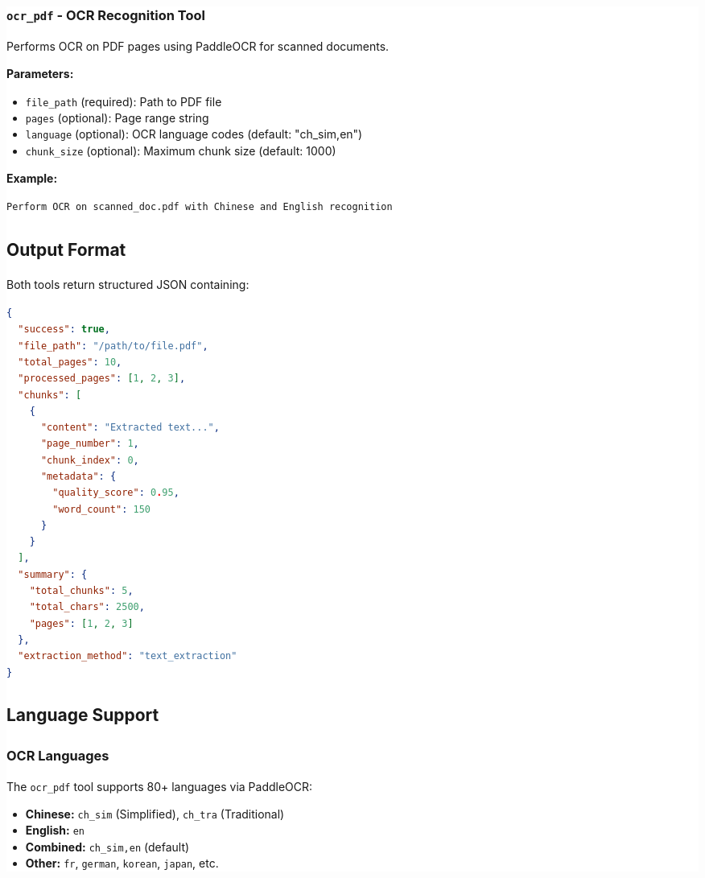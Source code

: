 ### `ocr_pdf` - OCR Recognition Tool

Performs OCR on PDF pages using PaddleOCR for scanned documents.

**Parameters:**
- `file_path` (required): Path to PDF file
- `pages` (optional): Page range string
- `language` (optional): OCR language codes (default: "ch_sim,en")
- `chunk_size` (optional): Maximum chunk size (default: 1000)

**Example:**
```
Perform OCR on scanned_doc.pdf with Chinese and English recognition
```

## Output Format

Both tools return structured JSON containing:

```json
{
  "success": true,
  "file_path": "/path/to/file.pdf",
  "total_pages": 10,
  "processed_pages": [1, 2, 3],
  "chunks": [
    {
      "content": "Extracted text...",
      "page_number": 1,
      "chunk_index": 0,
      "metadata": {
        "quality_score": 0.95,
        "word_count": 150
      }
    }
  ],
  "summary": {
    "total_chunks": 5,
    "total_chars": 2500,
    "pages": [1, 2, 3]
  },
  "extraction_method": "text_extraction"
}
```

## Language Support

### OCR Languages
The `ocr_pdf` tool supports 80+ languages via PaddleOCR:

- **Chinese:** `ch_sim` (Simplified), `ch_tra` (Traditional)
- **English:** `en`
- **Combined:** `ch_sim,en` (default)
- **Other:** `fr`, `german`, `korean`, `japan`, etc.
